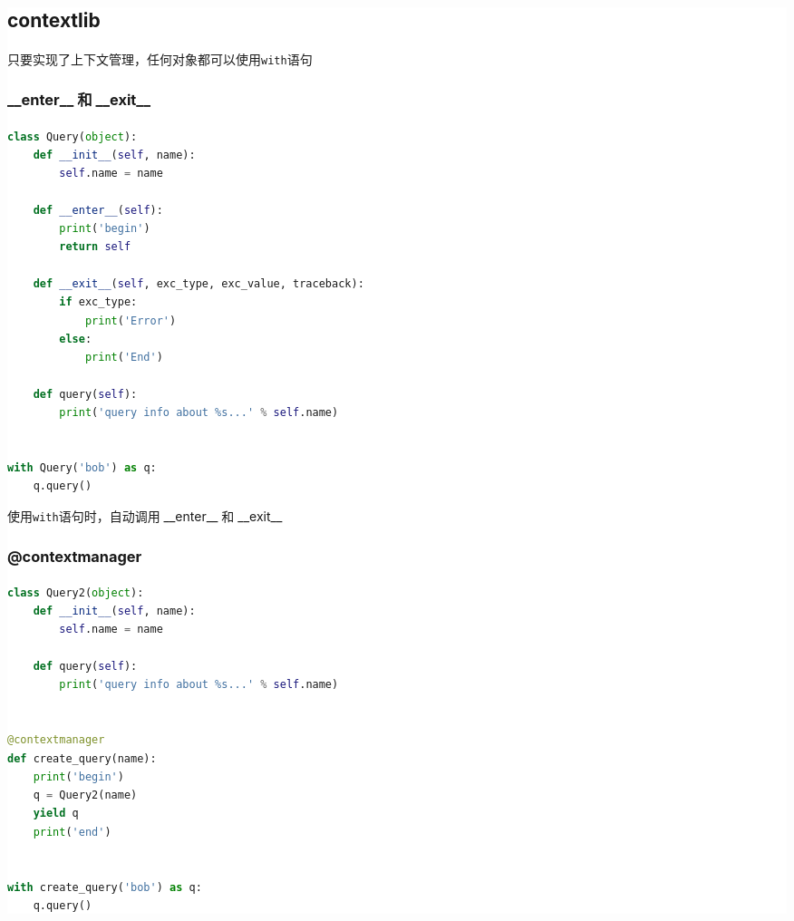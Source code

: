 ## contextlib

只要实现了上下文管理，任何对象都可以使用`with`语句

### \_\_enter\_\_ 和 \_\_exit\_\_

```python
class Query(object):
    def __init__(self, name):
        self.name = name

    def __enter__(self):
        print('begin')
        return self

    def __exit__(self, exc_type, exc_value, traceback):
        if exc_type:
            print('Error')
        else:
            print('End')

    def query(self):
        print('query info about %s...' % self.name)


with Query('bob') as q:
    q.query()
```

使用`with`语句时，自动调用 \_\_enter\_\_ 和 \_\_exit\_\_

### @contextmanager

```python
class Query2(object):
    def __init__(self, name):
        self.name = name

    def query(self):
        print('query info about %s...' % self.name)


@contextmanager
def create_query(name):
    print('begin')
    q = Query2(name)
    yield q
    print('end')


with create_query('bob') as q:
    q.query()
```
